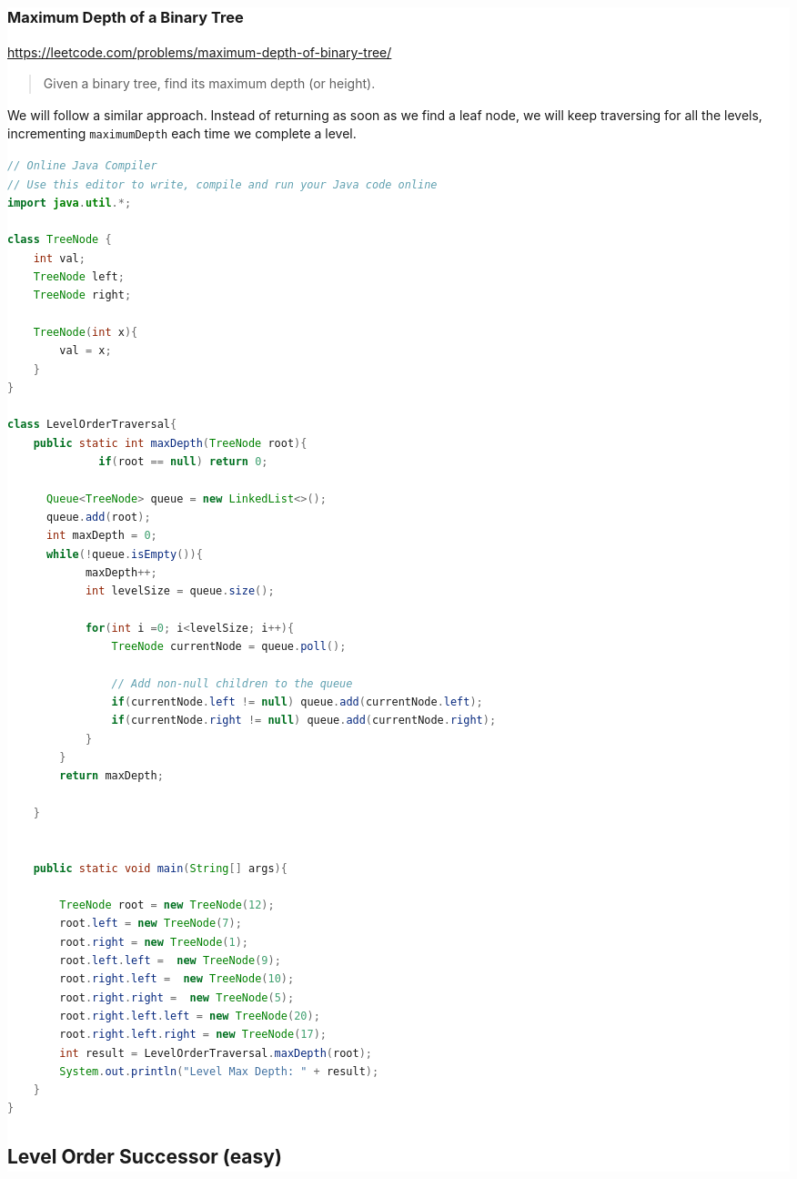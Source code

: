 ### Maximum Depth of a Binary Tree
https://leetcode.com/problems/maximum-depth-of-binary-tree/
> Given a binary tree, find its maximum depth (or height).

We will follow a similar approach. Instead of returning as soon as we find a leaf node, we will keep traversing for all the levels, incrementing `maximumDepth` each time we complete a level. 
````java
// Online Java Compiler
// Use this editor to write, compile and run your Java code online
import java.util.*;

class TreeNode {
    int val;
    TreeNode left;
    TreeNode right;
    
    TreeNode(int x){
        val = x;
    }
}

class LevelOrderTraversal{
    public static int maxDepth(TreeNode root){
              if(root == null) return 0;

      Queue<TreeNode> queue = new LinkedList<>();
      queue.add(root);
      int maxDepth = 0;
      while(!queue.isEmpty()){
            maxDepth++;
            int levelSize = queue.size();
            
            for(int i =0; i<levelSize; i++){
                TreeNode currentNode = queue.poll();
                
                // Add non-null children to the queue
                if(currentNode.left != null) queue.add(currentNode.left);
                if(currentNode.right != null) queue.add(currentNode.right);
            }
        }
        return maxDepth;
        
    }
    
    
    public static void main(String[] args){
        
        TreeNode root = new TreeNode(12);
        root.left = new TreeNode(7);
        root.right = new TreeNode(1);
        root.left.left =  new TreeNode(9);
        root.right.left =  new TreeNode(10);
        root.right.right =  new TreeNode(5);
        root.right.left.left = new TreeNode(20);
        root.right.left.right = new TreeNode(17);
        int result = LevelOrderTraversal.maxDepth(root);
        System.out.println("Level Max Depth: " + result);
    }
}
````
## Level Order Successor (easy) 